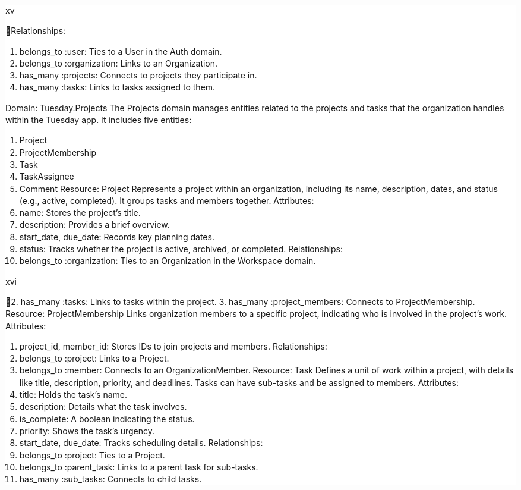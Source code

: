 xv

Relationships:
1. belongs_to :user: Ties to a User in the Auth domain.
2. belongs_to :organization: Links to an Organization.
3. has_many :projects: Connects to projects they participate in.
4. has_many :tasks: Links to tasks assigned to them.

Domain: Tuesday.Projects
The Projects domain manages entities related to the projects and tasks that the
organization handles within the Tuesday app. It includes five entities:
1. Project
2. ProjectMembership
3. Task
4. TaskAssignee
5. Comment
Resource: Project
Represents a project within an organization, including its name, description, dates,
and status (e.g., active, completed). It groups tasks and members together.
Attributes:
1. name: Stores the project’s title.
2. description: Provides a brief overview.
3. start_date, due_date: Records key planning dates.
4. status: Tracks whether the project is active, archived, or completed.
Relationships:
1. belongs_to :organization: Ties to an Organization in the Workspace
domain.

xvi

2. has_many :tasks: Links to tasks within the project.
3. has_many :project_members: Connects to ProjectMembership.
Resource: ProjectMembership
Links organization members to a specific project, indicating who is involved in the
project’s work.
Attributes:
1. project_id, member_id: Stores IDs to join projects and members.
Relationships:
1. belongs_to :project: Links to a Project.
2. belongs_to :member: Connects to an OrganizationMember.
Resource: Task
Defines a unit of work within a project, with details like title, description, priority,
and deadlines. Tasks can have sub-tasks and be assigned to members.
Attributes:
1. title: Holds the task’s name.
2. description: Details what the task involves.
3. is_complete: A boolean indicating the status.
4. priority: Shows the task’s urgency.
5. start_date, due_date: Tracks scheduling details.
Relationships:
1. belongs_to :project: Ties to a Project.
2. belongs_to :parent_task: Links to a parent task for sub-tasks.
3. has_many :sub_tasks: Connects to child tasks.
